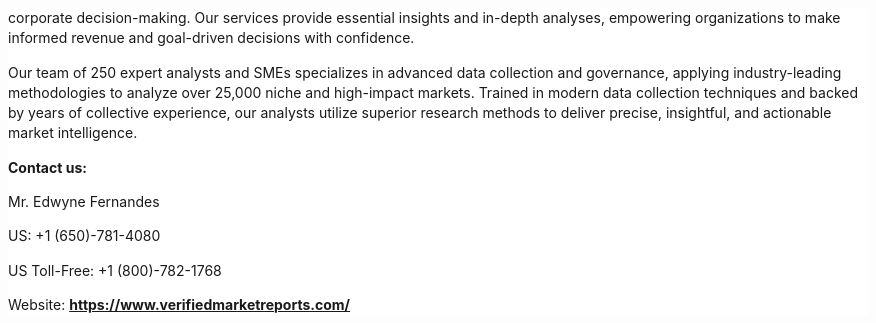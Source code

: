 corporate decision-making. Our services provide essential insights and in-depth analyses, empowering organizations to make informed revenue and goal-driven decisions with confidence.</p><p>Our team of 250 expert analysts and SMEs specializes in advanced data collection and governance, applying industry-leading methodologies to analyze over 25,000 niche and high-impact markets. Trained in modern data collection techniques and backed by years of collective experience, our analysts utilize superior research methods to deliver precise, insightful, and actionable market intelligence.</p><p><strong>Contact us:</strong></p><p>Mr. Edwyne Fernandes</p><p>US: +1 (650)-781-4080</p><p>US Toll-Free: +1 (800)-782-1768</p><p>Website: <strong><a href="https://www.verifiedmarketreports.com/">https://www.verifiedmarketreports.com/</a></strong></p>
